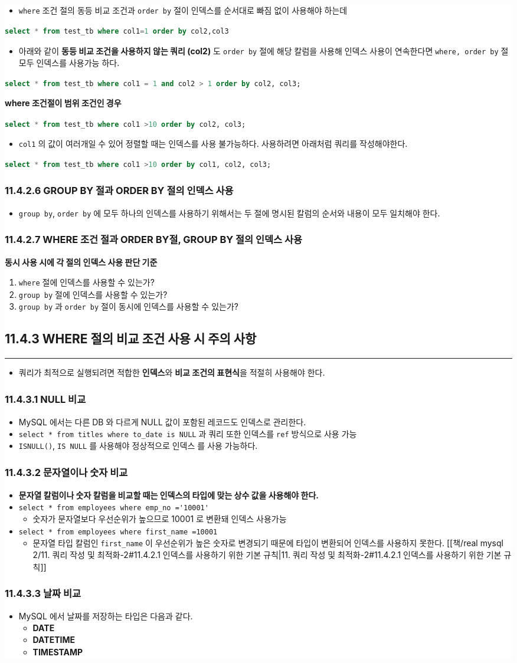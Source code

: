 - `where` 조건 절의 동등 비교 조건과 `order by` 절이 인덱스를 순서대로 빠짐 없이 사용해야 하는데
```sql
select * from test_tb where col1=1 order by col2,col3
```

- 아래와 같이 **동등 비교 조건을 사용하지 않는 쿼리 (col2)** 도 `order by` 절에 해당 칼럼을 사용해 인덱스 사용이 연속한다면 `where, order by` 절 모두 인덱스를 사용가능 하다.
```sql
select * from test_tb where col1 = 1 and col2 > 1 order by col2, col3;
```

**where 조건절이 범위 조건인 경우**
```sql
select * from test_tb where col1 >10 order by col2, col3;
```
- `col1` 의 값이 여러개일 수 있어 정렬할 때는 인덱스를 사용 불가능하다. 사용하려면 아래처럼 쿼리를 작성해야한다.
```sql
select * from test_tb where col1 >10 order by col1, col2, col3;
```


### 11.4.2.6 GROUP BY 절과 ORDER BY 절의 인덱스 사용
- `group by`, `order by` 에 모두 하나의 인덱스를 사용하기 위해서는 두 절에 명시된 칼럼의 순서와 내용이 모두 일치해야 한다.


### 11.4.2.7 WHERE 조건 절과 ORDER BY절, GROUP BY 절의 인덱스 사용
**동시 사용 시에 각 절의 인덱스 사용 판단 기준**
1. `where` 절에 인덱스를 사용할 수 있는가?
2. `group by` 절에 인덱스를 사용할 수 있는가?
3. `group by` 과 `order by` 절이 동시에 인덱스를 사용할 수 있는가?

## 11.4.3 WHERE 절의 비교 조건 사용 시 주의 사항
---
- 쿼리가 최적으로 실행되려면 적합한 **인덱스**와 **비교 조건의 표현식**을 적절히 사용해야 한다.
### 11.4.3.1 NULL 비교
- MySQL 에서는 다른 DB 와 다르게 NULL 값이 포함된 레코드도 인덱스로 관리한다.
-  `select * from titles where to_date is NULL` 과 쿼리 또한 인덱스를 `ref` 방식으로 사용 가능
- `ISNULL()`, `IS NULL` 를 사용해야 정상적으로 인덱스 를 사용 가능하다.



### 11.4.3.2 문자열이나 숫자 비교
- **문자열 칼럼이나 숫자 칼럼을 비교할 때는 인덱스의 타입에 맞는 상수 값을 사용해야 한다.**
- `select * from employees where emp_no ='10001'`
	- 숫자가 문자열보다 우선순위가 높으므로 10001 로 변환돼 인덱스 사용가능
-  `select * from employees where first_name =10001`
	- 문자열 타입 칼럼인 `first_name` 이 우선순위가 높은 숫자로 변경되기 때문에 타입이 변환되어 인덱스를 사용하지 못한다.
	  [[책/real mysql 2/11. 쿼리 작성 및 최적화-2#11.4.2.1 인덱스를 사용하기 위한 기본 규칙\|11. 쿼리 작성 및 최적화-2#11.4.2.1 인덱스를 사용하기 위한 기본 규칙]] 


### 11.4.3.3 날짜 비교
- MySQL 에서 날짜를 저장하는 타입은 다음과 같다.
	- **DATE**
	- **DATETIME**
	- **TIMESTAMP**
	